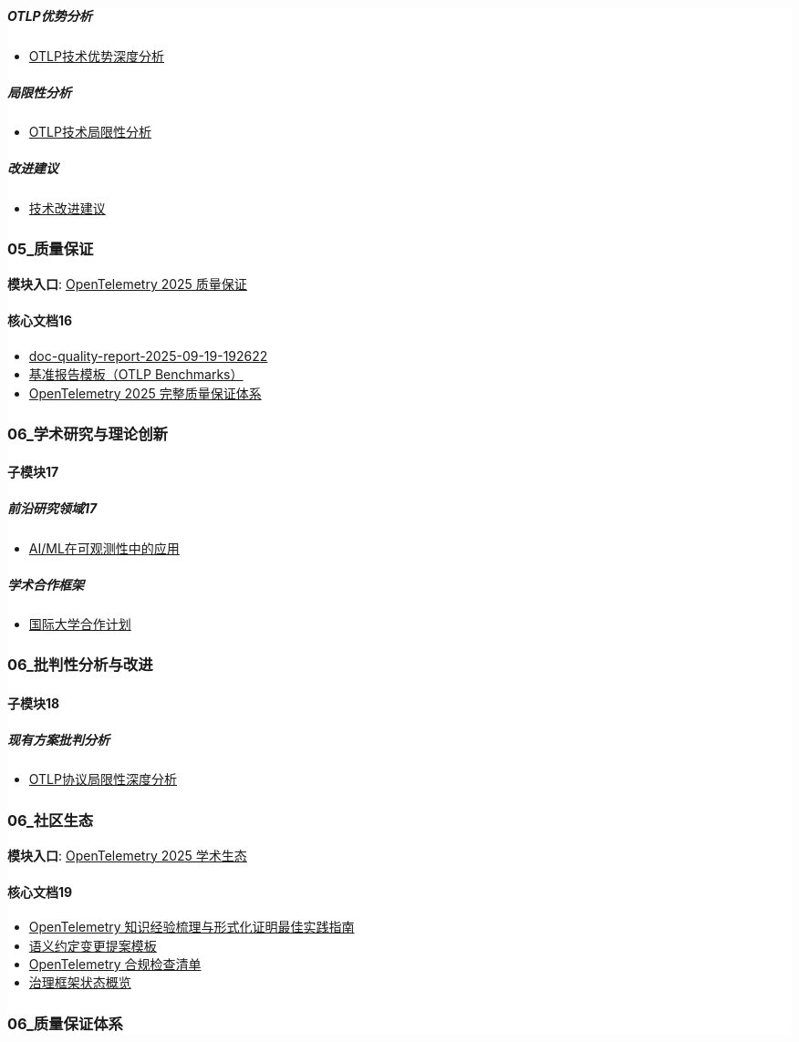 ##### OTLP优势分析

- [OTLP技术优势深度分析](05_批判性分析与评价\OTLP优势分析\技术优势深度分析.md)

##### 局限性分析

- [OTLP技术局限性分析](05_批判性分析与评价\局限性分析\技术局限性分析.md)

##### 改进建议

- [技术改进建议](05_批判性分析与评价\改进建议\技术改进建议.md)

### 05_质量保证

**模块入口**: [OpenTelemetry 2025 质量保证](05_质量保证\README.md)

#### 核心文档16

- [doc-quality-report-2025-09-19-192622](05_质量保证\doc-quality-report-2025-09-19-192622.md)
- [基准报告模板（OTLP Benchmarks）](05_质量保证\REPORT_TEMPLATE.md)
- [OpenTelemetry 2025 完整质量保证体系](05_质量保证\完整质量保证体系.md)

### 06_学术研究与理论创新

#### 子模块17

##### 前沿研究领域17

- [AI/ML在可观测性中的应用](06_学术研究与理论创新\前沿研究领域\AI_ML在可观测性中的应用.md)

##### 学术合作框架

- [国际大学合作计划](06_学术研究与理论创新\学术合作框架\国际大学合作计划.md)

### 06_批判性分析与改进

#### 子模块18

##### 现有方案批判分析

- [OTLP协议局限性深度分析](06_批判性分析与改进\现有方案批判分析\OTLP协议局限性分析.md)

### 06_社区生态

**模块入口**: [OpenTelemetry 2025 学术生态](06_社区生态\README.md)

#### 核心文档19

- [OpenTelemetry 知识经验梳理与形式化证明最佳实践指南](06_社区生态\BEST_PRACTICES.md)
- [语义约定变更提案模板](06_社区生态\CHANGE_PROPOSAL_TEMPLATE.md)
- [OpenTelemetry 合规检查清单](06_社区生态\COMPLIANCE_CHECKLIST.md)
- [治理框架状态概览](06_社区生态\STATUS.md)

### 06_质量保证体系
